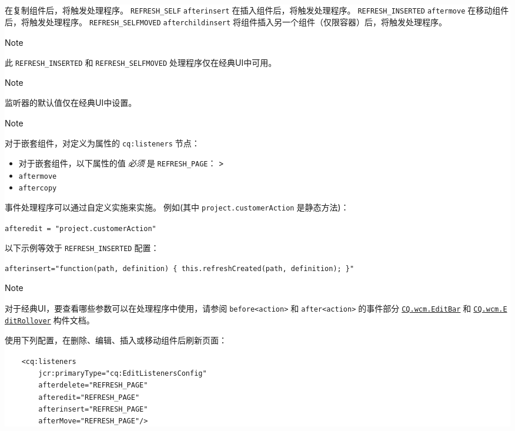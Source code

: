    <td>在复制组件后，将触发处理程序。</td>
   <td><code>REFRESH_SELF</code></td>
  </tr>
  <tr>
   <td><code>afterinsert</code></td>
   <td>在插入组件后，将触发处理程序。</td>
   <td><code>REFRESH_INSERTED</code></td>
  </tr>
  <tr>
   <td><code>aftermove</code></td>
   <td>在移动组件后，将触发处理程序。</td>
   <td><code>REFRESH_SELFMOVED</code></td>
  </tr>
  <tr>
   <td><code>afterchildinsert</code></td>
   <td>将组件插入另一个组件（仅限容器）后，将触发处理程序。</td>
   <td> </td>
  </tr>
 </tbody>
</table>

>[!NOTE]
>
>此 `REFRESH_INSERTED` 和 `REFRESH_SELFMOVED` 处理程序仅在经典UI中可用。

>[!NOTE]
>
>监听器的默认值仅在经典UI中设置。

>[!NOTE]
>
>对于嵌套组件，对定义为属性的 `cq:listeners` 节点：
>
>* 对于嵌套组件，以下属性的值 *必须* 是 `REFRESH_PAGE`： >
>  * `aftermove`
>  * `aftercopy`


事件处理程序可以通过自定义实施来实施。 例如(其中 `project.customerAction` 是静态方法)：

`afteredit = "project.customerAction"`

以下示例等效于 `REFRESH_INSERTED` 配置：

`afterinsert="function(path, definition) { this.refreshCreated(path, definition); }"`

>[!NOTE]
>
>对于经典UI，要查看哪些参数可以在处理程序中使用，请参阅 `before<action>` 和 `after<action>` 的事件部分 [ `CQ.wcm.EditBar`](https://helpx.adobe.com/experience-manager/6-5/sites/developing/using/reference-materials/widgets-api/index.html?class=CQ.wcm.EditBar) 和 [ `CQ.wcm.EditRollover`](https://helpx.adobe.com/experience-manager/6-5/sites/developing/using/reference-materials/widgets-api/index.html?class=CQ.wcm.EditRollover) 构件文档。

使用下列配置，在删除、编辑、插入或移动组件后刷新页面：

```
    <cq:listeners
        jcr:primaryType="cq:EditListenersConfig"
        afterdelete="REFRESH_PAGE"
        afteredit="REFRESH_PAGE"
        afterinsert="REFRESH_PAGE"
        afterMove="REFRESH_PAGE"/>
```
